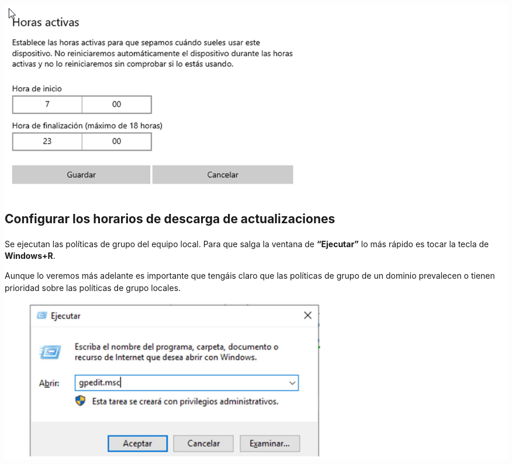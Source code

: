   <img src="./imagenes/02/PracticasAD/HorasActivasWS.png" width="500"/>
</figure>


## Configurar los horarios de descarga de actualizaciones

Se ejecutan las políticas de grupo del equipo local. Para que salga la ventana de **“Ejecutar”** lo más rápido es tocar la tecla de **Windows+R**.

Aunque lo veremos más adelante es importante que tengáis claro que las políticas de grupo de un dominio prevalecen o tienen prioridad sobre las políticas de grupo locales.

<figure>
  <img src="./imagenes/02/PracticasAD/AccesoGpedit.png" width="500"/>
</figure>
